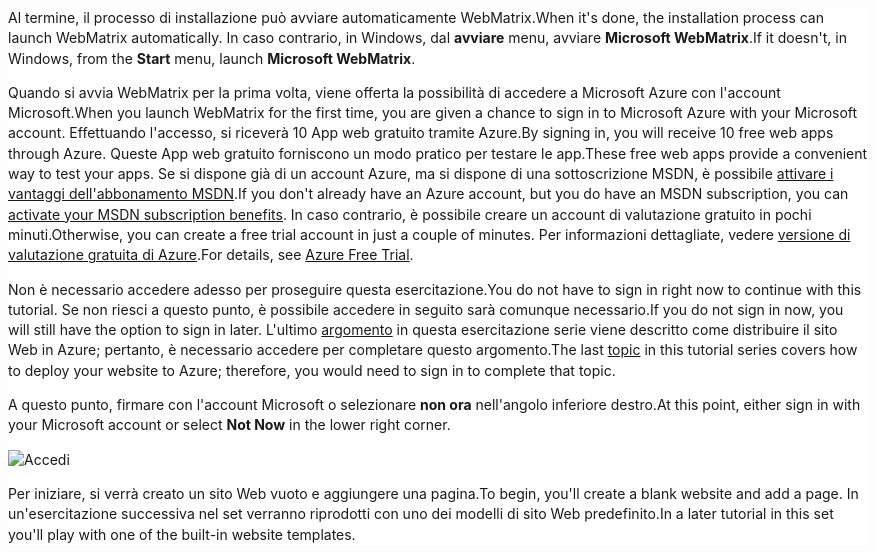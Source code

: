 <span data-ttu-id="c341c-213">Al termine, il processo di installazione può avviare automaticamente WebMatrix.</span><span class="sxs-lookup"><span data-stu-id="c341c-213">When it's done, the installation process can launch WebMatrix automatically.</span></span> <span data-ttu-id="c341c-214">In caso contrario, in Windows, dal **avviare** menu, avviare **Microsoft WebMatrix**.</span><span class="sxs-lookup"><span data-stu-id="c341c-214">If it doesn't, in Windows, from the **Start** menu, launch **Microsoft WebMatrix**.</span></span>

<span data-ttu-id="c341c-215">Quando si avvia WebMatrix per la prima volta, viene offerta la possibilità di accedere a Microsoft Azure con l'account Microsoft.</span><span class="sxs-lookup"><span data-stu-id="c341c-215">When you launch WebMatrix for the first time, you are given a chance to sign in to Microsoft Azure with your Microsoft account.</span></span> <span data-ttu-id="c341c-216">Effettuando l'accesso, si riceverà 10 App web gratuito tramite Azure.</span><span class="sxs-lookup"><span data-stu-id="c341c-216">By signing in, you will receive 10 free web apps through Azure.</span></span> <span data-ttu-id="c341c-217">Queste App web gratuito forniscono un modo pratico per testare le app.</span><span class="sxs-lookup"><span data-stu-id="c341c-217">These free web apps provide a convenient way to test your apps.</span></span> <span data-ttu-id="c341c-218">Se si dispone già di un account Azure, ma si dispone di una sottoscrizione MSDN, è possibile [attivare i vantaggi dell'abbonamento MSDN](https://www.windowsazure.com/pricing/member-offers/msdn-benefits-details/?WT.mc_id=A443DD604).</span><span class="sxs-lookup"><span data-stu-id="c341c-218">If you don't already have an Azure account, but you do have an MSDN subscription, you can [activate your MSDN subscription benefits](https://www.windowsazure.com/pricing/member-offers/msdn-benefits-details/?WT.mc_id=A443DD604).</span></span> <span data-ttu-id="c341c-219">In caso contrario, è possibile creare un account di valutazione gratuito in pochi minuti.</span><span class="sxs-lookup"><span data-stu-id="c341c-219">Otherwise, you can create a free trial account in just a couple of minutes.</span></span> <span data-ttu-id="c341c-220">Per informazioni dettagliate, vedere [versione di valutazione gratuita di Azure](https://azure.microsoft.com/free/?WT.mc_id=A443DD604).</span><span class="sxs-lookup"><span data-stu-id="c341c-220">For details, see [Azure Free Trial](https://azure.microsoft.com/free/?WT.mc_id=A443DD604).</span></span>

<span data-ttu-id="c341c-221">Non è necessario accedere adesso per proseguire questa esercitazione.</span><span class="sxs-lookup"><span data-stu-id="c341c-221">You do not have to sign in right now to continue with this tutorial.</span></span> <span data-ttu-id="c341c-222">Se non riesci a questo punto, è possibile accedere in seguito sarà comunque necessario.</span><span class="sxs-lookup"><span data-stu-id="c341c-222">If you do not sign in now, you will still have the option to sign in later.</span></span> <span data-ttu-id="c341c-223">L'ultimo [argomento](publishing.md) in questa esercitazione serie viene descritto come distribuire il sito Web in Azure; pertanto, è necessario accedere per completare questo argomento.</span><span class="sxs-lookup"><span data-stu-id="c341c-223">The last [topic](publishing.md) in this tutorial series covers how to deploy your website to Azure; therefore, you would need to sign in to complete that topic.</span></span>

<span data-ttu-id="c341c-224">A questo punto, firmare con l'account Microsoft o selezionare **non ora** nell'angolo inferiore destro.</span><span class="sxs-lookup"><span data-stu-id="c341c-224">At this point, either sign in with your Microsoft account or select **Not Now** in the lower right corner.</span></span>

![Accedi](getting-started/_static/image7.png)

<span data-ttu-id="c341c-226">Per iniziare, si verrà creato un sito Web vuoto e aggiungere una pagina.</span><span class="sxs-lookup"><span data-stu-id="c341c-226">To begin, you'll create a blank website and add a page.</span></span> <span data-ttu-id="c341c-227">In un'esercitazione successiva nel set verranno riprodotti con uno dei modelli di sito Web predefinito.</span><span class="sxs-lookup"><span data-stu-id="c341c-227">In a later tutorial in this set you'll play with one of the built-in website templates.</span></span>
